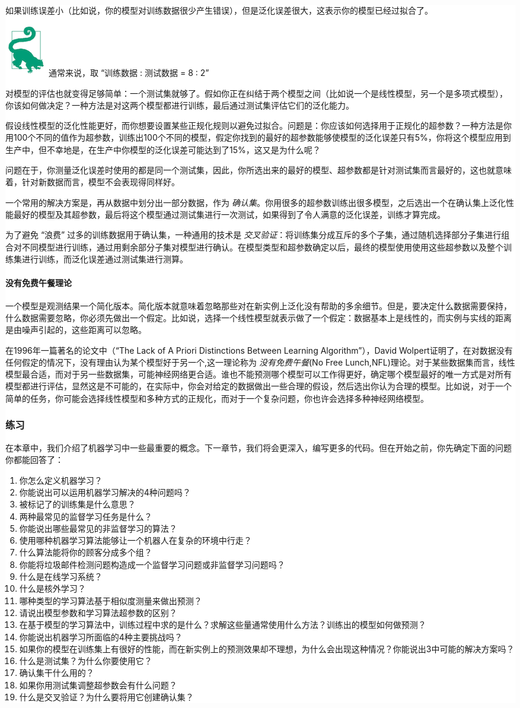 如果训练误差小（比如说，你的模型对训练数据很少产生错误），但是泛化误差很大，这表示你的模型已经过拟合了。

![suggest](./asset/suggest.png)通常来说，取 “训练数据 : 测试数据 = 8 : 2”

对模型的评估也就变得足够简单：一个测试集就够了。假如你正在纠结于两个模型之间（比如说一个是线性模型，另一个是多项式模型），你该如何做决定？一种方法是对这两个模型都进行训练，最后通过测试集评估它们的泛化能力。

假设线性模型的泛化性能更好，而你想要设置某些正规化规则以避免过拟合。问题是：你应该如何选择用于正规化的超参数？一种方法是你用100个不同的值作为超参数，训练出100个不同的模型，假定你找到的最好的超参数能够使模型的泛化误差只有5%，你将这个模型应用到生产中，但不幸地是，在生产中你模型的泛化误差可能达到了15%，这又是为什么呢？

问题在于，你测量泛化误差时使用的都是同一个测试集，因此，你所选出来的最好的模型、超参数都是针对测试集而言最好的，这也就意味着，针对新数据而言，模型不会表现得同样好。

一个常用的解决方案是，再从数据中划分出一部分数据，作为 *确认集*。你用很多的超参数训练出很多模型，之后选出一个在确认集上泛化性能最好的模型及其超参数，最后将这个模型通过测试集进行一次测试，如果得到了令人满意的泛化误差，训练才算完成。

为了避免 “浪费” 过多的训练数据用于确认集，一种通用的技术是 *交叉验证*：将训练集分成互斥的多个子集，通过随机选择部分子集进行组合对不同模型进行训练，通过用剩余部分子集对模型进行确认。在模型类型和超参数确定以后，最终的模型使用使用这些超参数以及整个训练集进行训练，而泛化误差通过测试集进行测算。

#### 没有免费午餐理论

一个模型是观测结果一个简化版本。简化版本就意味着忽略那些对在新实例上泛化没有帮助的多余细节。但是，要决定什么数据需要保持，什么数据需要忽略，你必须先做出一个假定。比如说，选择一个线性模型就表示做了一个假定：数据基本上是线性的，而实例与实线的距离是由噪声引起的，这些距离可以忽略。

在1996年一篇著名的论文中（“The Lack of A Priori Distinctions Between Learning Algorithm”），David Wolpert证明了，在对数据没有任何假定的情况下，没有理由认为某个模型好于另一个,这一理论称为 *没有免费午餐*(No Free Lunch,NFL)理论。对于某些数据集而言，线性模型最合适，而对于另一些数据集，可能神经网络更合适。谁也不能预测哪个模型可以工作得更好，确定哪个模型最好的唯一方式是对所有模型都进行评估，显然这是不可能的，在实际中，你会对给定的数据做出一些合理的假设，然后选出你认为合理的模型。比如说，对于一个简单的任务，你可能会选择线性模型和多种方式的正规化，而对于一个复杂问题，你也许会选择多种神经网络模型。

### 练习

在本章中，我们介绍了机器学习中一些最重要的概念。下一章节，我们将会更深入，编写更多的代码。但在开始之前，你先确定下面的问题你都能回答了：

1. 你怎么定义机器学习？
1. 你能说出可以运用机器学习解决的4种问题吗？
1. 被标记了的训练集是什么意思？
1. 两种最常见的监督学习任务是什么？
1. 你能说出哪些最常见的非监督学习的算法？
1. 使用哪种机器学习算法能够让一个机器人在复杂的环境中行走？
1. 什么算法能将你的顾客分成多个组？
1. 你能将垃圾邮件检测问题构造成一个监督学习问题或非监督学习问题吗？
1. 什么是在线学习系统？
1. 什么是核外学习？
1. 哪种类型的学习算法基于相似度测量来做出预测？
1. 请说出模型参数和学习算法超参数的区别？
1. 在基于模型的学习算法中，训练过程中求的是什么？求解这些量通常使用什么方法？训练出的模型如何做预测？
1. 你能说出机器学习所面临的4种主要挑战吗？
1. 如果你的模型在训练集上有很好的性能，而在新实例上的预测效果却不理想，为什么会出现这种情况？你能说出3中可能的解决方案吗？
1. 什么是测试集？为什么你要使用它？
1. 确认集干什么用的？
1. 如果你用测试集调整超参数会有什么问题？
1. 什么是交叉验证？为什么要将用它创建确认集？

